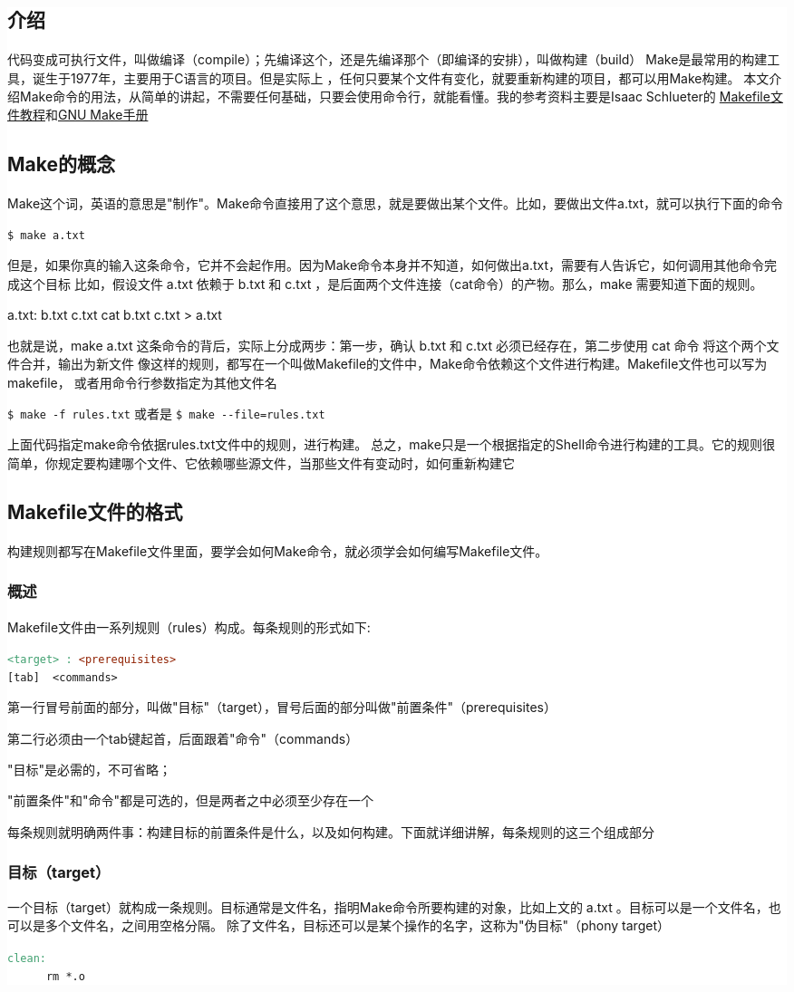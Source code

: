 ## 介绍

代码变成可执行文件，叫做编译（compile）；先编译这个，还是先编译那个（即编译的安排），叫做构建（build）
Make是最常用的构建工具，诞生于1977年，主要用于C语言的项目。但是实际上 ，任何只要某个文件有变化，就要重新构建的项目，都可以用Make构建。
本文介绍Make命令的用法，从简单的讲起，不需要任何基础，只要会使用命令行，就能看懂。我的参考资料主要是Isaac Schlueter的 [Makefile文件教程](https://gist.github.com/isaacs/62a2d1825d04437c6f08)和[GNU Make手册](https://www.gnu.org/software/make/manual/make.html)

## Make的概念
Make这个词，英语的意思是"制作"。Make命令直接用了这个意思，就是要做出某个文件。比如，要做出文件a.txt，就可以执行下面的命令

`$ make a.txt`

但是，如果你真的输入这条命令，它并不会起作用。因为Make命令本身并不知道，如何做出a.txt，需要有人告诉它，如何调用其他命令完成这个目标
比如，假设文件 a.txt 依赖于 b.txt 和 c.txt ，是后面两个文件连接（cat命令）的产物。那么，make 需要知道下面的规则。

a.txt: b.txt c.txt
    cat b.txt c.txt > a.txt

也就是说，make a.txt 这条命令的背后，实际上分成两步：第一步，确认 b.txt 和 c.txt 必须已经存在，第二步使用 cat 命令 将这个两个文件合并，输出为新文件
像这样的规则，都写在一个叫做Makefile的文件中，Make命令依赖这个文件进行构建。Makefile文件也可以写为makefile， 或者用命令行参数指定为其他文件名

`$ make -f rules.txt` 或者是 `$ make --file=rules.txt`

上面代码指定make命令依据rules.txt文件中的规则，进行构建。
总之，make只是一个根据指定的Shell命令进行构建的工具。它的规则很简单，你规定要构建哪个文件、它依赖哪些源文件，当那些文件有变动时，如何重新构建它

## Makefile文件的格式

构建规则都写在Makefile文件里面，要学会如何Make命令，就必须学会如何编写Makefile文件。
### 概述
Makefile文件由一系列规则（rules）构成。每条规则的形式如下:
```makefile
<target> : <prerequisites> 
[tab]  <commands>
```
第一行冒号前面的部分，叫做"目标"（target），冒号后面的部分叫做"前置条件"（prerequisites）

第二行必须由一个tab键起首，后面跟着"命令"（commands）

"目标"是必需的，不可省略；

"前置条件"和"命令"都是可选的，但是两者之中必须至少存在一个

每条规则就明确两件事：构建目标的前置条件是什么，以及如何构建。下面就详细讲解，每条规则的这三个组成部分



### 目标（target）
一个目标（target）就构成一条规则。目标通常是文件名，指明Make命令所要构建的对象，比如上文的 a.txt 。目标可以是一个文件名，也可以是多个文件名，之间用空格分隔。
除了文件名，目标还可以是某个操作的名字，这称为"伪目标"（phony target）

```makefile
clean:
      rm *.o
```
